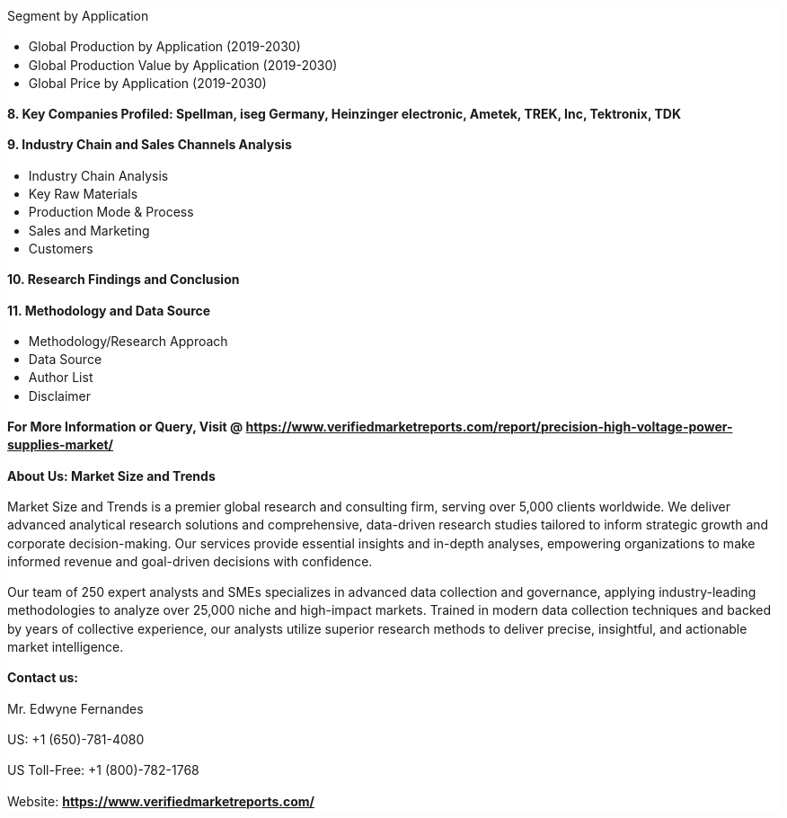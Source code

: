 Segment by Application</strong></p><ul><li>Global Production by Application (2019-2030)</li><li>Global Production Value by Application (2019-2030)</li><li>Global Price by Application (2019-2030)</li></ul><p><strong>8. Key Companies Profiled: Spellman, iseg Germany, Heinzinger electronic, Ametek, TREK, Inc, Tektronix, TDK</strong></p><p><strong>9. Industry Chain and Sales Channels Analysis</strong></p><ul><li>Industry Chain Analysis</li><li>Key Raw Materials</li><li>Production Mode &amp; Process</li><li>Sales and Marketing</li><li>Customers</li></ul><p><strong>10. Research Findings and Conclusion</strong></p><p><strong>11. Methodology and Data Source</strong></p><ul><li>Methodology/Research Approach</li><li>Data Source</li><li>Author List</li><li>Disclaimer</li></ul></p><p><strong>For More Information or Query, Visit @ <a href="https://www.verifiedmarketreports.com/report/precision-high-voltage-power-supplies-market/">https://www.verifiedmarketreports.com/report/precision-high-voltage-power-supplies-market/</a></strong></p><p><strong>About Us: Market Size and Trends</strong></p><p>Market Size and Trends is a premier global research and consulting firm, serving over 5,000 clients worldwide. We deliver advanced analytical research solutions and comprehensive, data-driven research studies tailored to inform strategic growth and corporate decision-making. Our services provide essential insights and in-depth analyses, empowering organizations to make informed revenue and goal-driven decisions with confidence.</p><p>Our team of 250 expert analysts and SMEs specializes in advanced data collection and governance, applying industry-leading methodologies to analyze over 25,000 niche and high-impact markets. Trained in modern data collection techniques and backed by years of collective experience, our analysts utilize superior research methods to deliver precise, insightful, and actionable market intelligence.</p><p><strong>Contact us:</strong></p><p>Mr. Edwyne Fernandes</p><p>US: +1 (650)-781-4080</p><p>US Toll-Free: +1 (800)-782-1768</p><p>Website: <strong><a href="https://www.verifiedmarketreports.com/">https://www.verifiedmarketreports.com/</a></strong></p>
